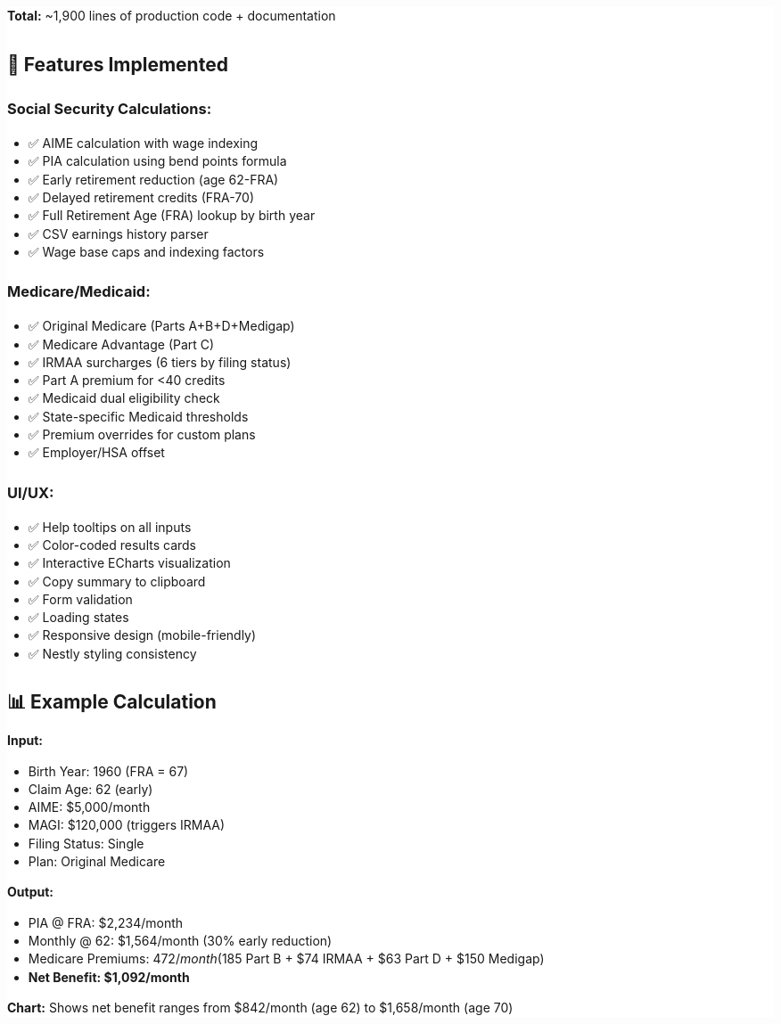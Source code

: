 **Total:** ~1,900 lines of production code + documentation

## 🔧 Features Implemented

### Social Security Calculations:
- ✅ AIME calculation with wage indexing
- ✅ PIA calculation using bend points formula
- ✅ Early retirement reduction (age 62-FRA)
- ✅ Delayed retirement credits (FRA-70)
- ✅ Full Retirement Age (FRA) lookup by birth year
- ✅ CSV earnings history parser
- ✅ Wage base caps and indexing factors

### Medicare/Medicaid:
- ✅ Original Medicare (Parts A+B+D+Medigap)
- ✅ Medicare Advantage (Part C)
- ✅ IRMAA surcharges (6 tiers by filing status)
- ✅ Part A premium for <40 credits
- ✅ Medicaid dual eligibility check
- ✅ State-specific Medicaid thresholds
- ✅ Premium overrides for custom plans
- ✅ Employer/HSA offset

### UI/UX:
- ✅ Help tooltips on all inputs
- ✅ Color-coded results cards
- ✅ Interactive ECharts visualization
- ✅ Copy summary to clipboard
- ✅ Form validation
- ✅ Loading states
- ✅ Responsive design (mobile-friendly)
- ✅ Nestly styling consistency

## 📊 Example Calculation

**Input:**
- Birth Year: 1960 (FRA = 67)
- Claim Age: 62 (early)
- AIME: $5,000/month
- MAGI: $120,000 (triggers IRMAA)
- Filing Status: Single
- Plan: Original Medicare

**Output:**
- PIA @ FRA: $2,234/month
- Monthly @ 62: $1,564/month (30% early reduction)
- Medicare Premiums: $472/month ($185 Part B + $74 IRMAA + $63 Part D + $150 Medigap)
- **Net Benefit: $1,092/month**

**Chart:** Shows net benefit ranges from $842/month (age 62) to $1,658/month (age 70)
